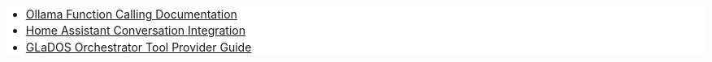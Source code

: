 - [Ollama Function Calling Documentation](https://github.com/ollama/ollama/blob/main/docs/api.md#chat-request-with-tools)
- [Home Assistant Conversation Integration](https://www.home-assistant.io/integrations/conversation/)
- [GLaDOS Orchestrator Tool Provider Guide](../architecture/ORCHESTRATOR_TOOL_PROVIDER.md)
